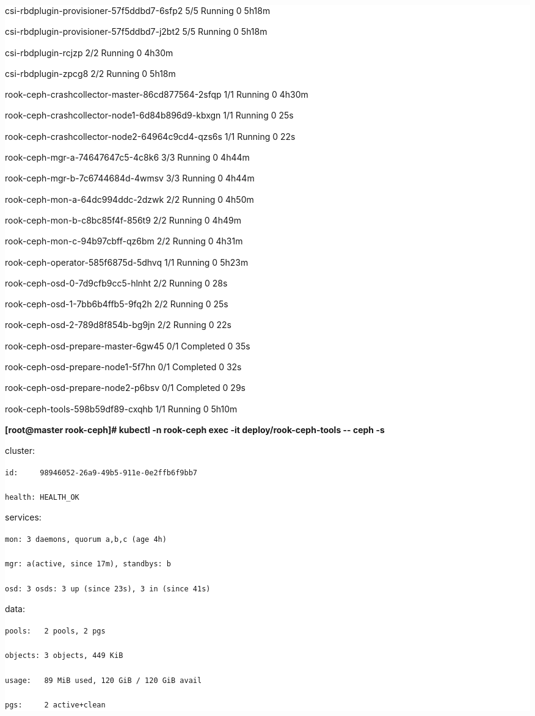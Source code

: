 csi-rbdplugin-provisioner-57f5ddbd7-6sfp2          5/5     Running     0          5h18m

csi-rbdplugin-provisioner-57f5ddbd7-j2bt2          5/5     Running     0          5h18m

csi-rbdplugin-rcjzp                                2/2     Running     0          4h30m

csi-rbdplugin-zpcg8                                2/2     Running     0          5h18m

rook-ceph-crashcollector-master-86cd877564-2sfqp   1/1     Running     0          4h30m

rook-ceph-crashcollector-node1-6d84b896d9-kbxgn    1/1     Running     0          25s

rook-ceph-crashcollector-node2-64964c9cd4-qzs6s    1/1     Running     0          22s

rook-ceph-mgr-a-74647647c5-4c8k6                   3/3     Running     0          4h44m

rook-ceph-mgr-b-7c6744684d-4wmsv                   3/3     Running     0          4h44m

rook-ceph-mon-a-64dc994ddc-2dzwk                   2/2     Running     0          4h50m

rook-ceph-mon-b-c8bc85f4f-856t9                    2/2     Running     0          4h49m

rook-ceph-mon-c-94b97cbff-qz6bm                    2/2     Running     0          4h31m

rook-ceph-operator-585f6875d-5dhvq                 1/1     Running     0          5h23m

rook-ceph-osd-0-7d9cfb9cc5-hlnht                   2/2     Running     0          28s

rook-ceph-osd-1-7bb6b4ffb5-9fq2h                   2/2     Running     0          25s

rook-ceph-osd-2-789d8f854b-bg9jn                   2/2     Running     0          22s

rook-ceph-osd-prepare-master-6gw45                 0/1     Completed   0          35s

rook-ceph-osd-prepare-node1-5f7hn                  0/1     Completed   0          32s

rook-ceph-osd-prepare-node2-p6bsv                  0/1     Completed   0          29s

rook-ceph-tools-598b59df89-cxqhb                   1/1     Running     0          5h10m


**[root@master rook-ceph]# kubectl -n rook-ceph exec -it deploy/rook-ceph-tools -- ceph -s**

  cluster:

    id:     98946052-26a9-49b5-911e-0e2ffb6f9bb7
    
    health: HEALTH_OK

  services:

    mon: 3 daemons, quorum a,b,c (age 4h)
    
    mgr: a(active, since 17m), standbys: b
    
    osd: 3 osds: 3 up (since 23s), 3 in (since 41s)

  data:

    pools:   2 pools, 2 pgs
    
    objects: 3 objects, 449 KiB
    
    usage:   89 MiB used, 120 GiB / 120 GiB avail
    
    pgs:     2 active+clean
